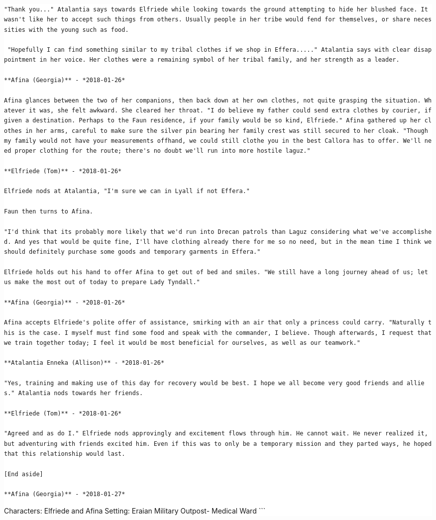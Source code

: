 ```Location: Eraian Theanovene Border Station
"Thank you..." Atalantia says towards Elfriede while looking towards the ground attempting to hide her blushed face. It wasn't like her to accept such things from others. Usually people in her tribe would fend for themselves, or share necessities with the young such as food.

 "Hopefully I can find something similar to my tribal clothes if we shop in Effera....." Atalantia says with clear disappointment in her voice. Her clothes were a remaining symbol of her tribal family, and her strength as a leader.

**Afina (Georgia)** - *2018-01-26*

Afina glances between the two of her companions, then back down at her own clothes, not quite grasping the situation. Whatever it was, she felt awkward. She cleared her throat. "I do believe my father could send extra clothes by courier, if given a destination. Perhaps to the Faun residence, if your family would be so kind, Elfriede." Afina gathered up her clothes in her arms, careful to make sure the silver pin bearing her family crest was still secured to her cloak. "Though my family would not have your measurements offhand, we could still clothe you in the best Callora has to offer. We'll need proper clothing for the route; there's no doubt we'll run into more hostile laguz."

**Elfriede (Tom)** - *2018-01-26*

Elfriede nods at Atalantia, "I'm sure we can in Lyall if not Effera."

Faun then turns to Afina.

"I'd think that its probably more likely that we'd run into Drecan patrols than Laguz considering what we've accomplished. And yes that would be quite fine, I'll have clothing already there for me so no need, but in the mean time I think we should definitely purchase some goods and temporary garments in Effera."

Elfriede holds out his hand to offer Afina to get out of bed and smiles. "We still have a long journey ahead of us; let us make the most out of today to prepare Lady Tyndall."

**Afina (Georgia)** - *2018-01-26*

Afina accepts Elfriede's polite offer of assistance, smirking with an air that only a princess could carry. "Naturally this is the case. I myself must find some food and speak with the commander, I believe. Though afterwards, I request that we train together today; I feel it would be most beneficial for ourselves, as well as our teamwork."

**Atalantia Enneka (Allison)** - *2018-01-26*

"Yes, training and making use of this day for recovery would be best. I hope we all become very good friends and allies." Atalantia nods towards her friends.

**Elfriede (Tom)** - *2018-01-26*

"Agreed and as do I." Elfriede nods approvingly and excitement flows through him. He cannot wait. He never realized it, but adventuring with friends excited him. Even if this was to only be a temporary mission and they parted ways, he hoped that this relationship would last.

[End aside]

**Afina (Georgia)** - *2018-01-27*

```
Characters: Elfriede and Afina 
Setting: Eraian Military Outpost- Medical Ward ```
